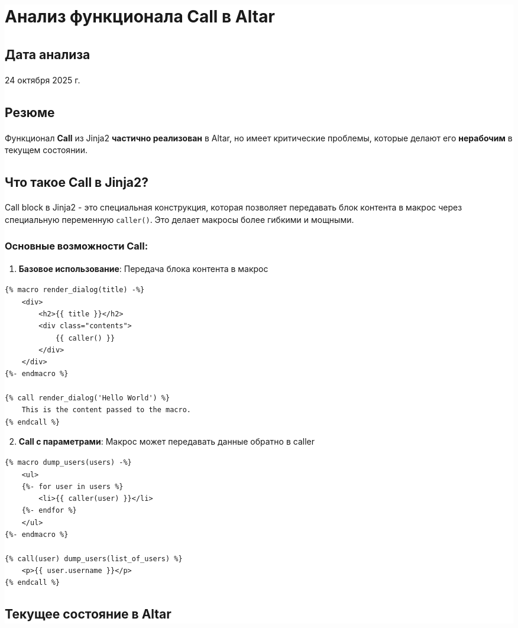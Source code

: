 # Анализ функционала Call в Altar

## Дата анализа
24 октября 2025 г.

## Резюме
Функционал **Call** из Jinja2 **частично реализован** в Altar, но имеет критические проблемы, которые делают его **нерабочим** в текущем состоянии.

## Что такое Call в Jinja2?

Call block в Jinja2 - это специальная конструкция, которая позволяет передавать блок контента в макрос через специальную переменную `caller()`. Это делает макросы более гибкими и мощными.

### Основные возможности Call:

1. **Базовое использование**: Передача блока контента в макрос
```jinja2
{% macro render_dialog(title) -%}
    <div>
        <h2>{{ title }}</h2>
        <div class="contents">
            {{ caller() }}
        </div>
    </div>
{%- endmacro %}

{% call render_dialog('Hello World') %}
    This is the content passed to the macro.
{% endcall %}
```

2. **Call с параметрами**: Макрос может передавать данные обратно в caller
```jinja2
{% macro dump_users(users) -%}
    <ul>
    {%- for user in users %}
        <li>{{ caller(user) }}</li>
    {%- endfor %}
    </ul>
{%- endmacro %}

{% call(user) dump_users(list_of_users) %}
    <p>{{ user.username }}</p>
{% endcall %}
```

## Текущее состояние в Altar

